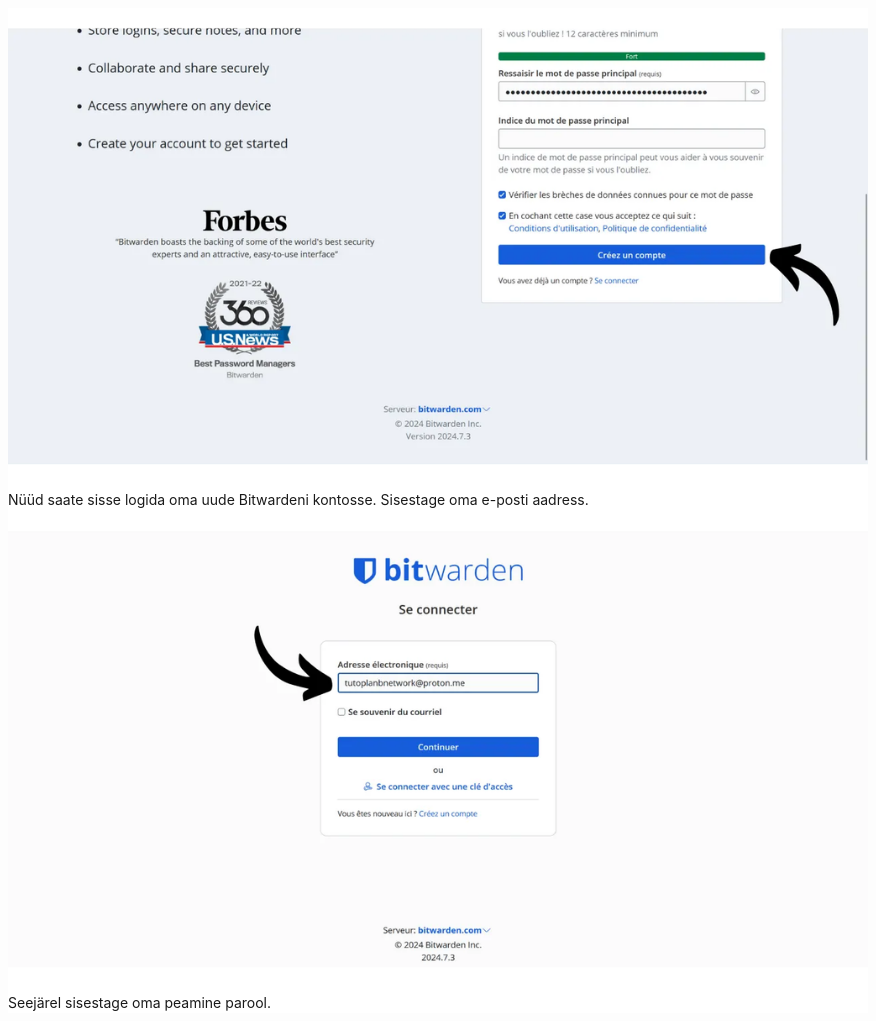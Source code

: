 ![BITWARDEN](assets/notext/07.webp)
Nüüd saate sisse logida oma uude Bitwardeni kontosse. Sisestage oma e-posti aadress.
![BITWARDEN](assets/notext/08.webp)
Seejärel sisestage oma peamine parool.